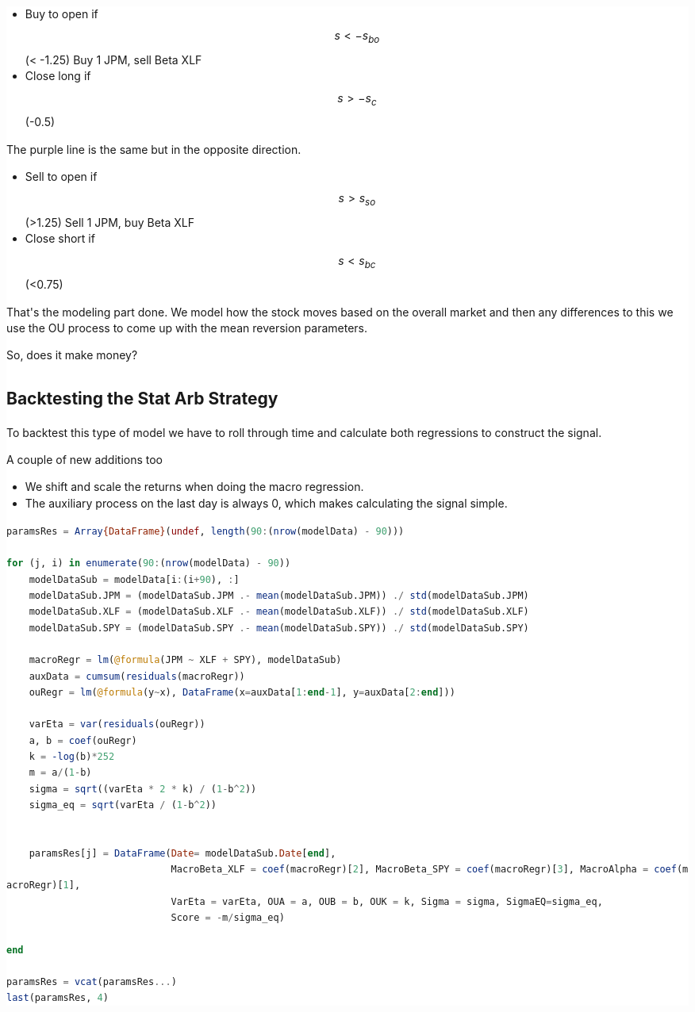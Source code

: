 
* Buy to open if $$s < -s_{bo}$$ (< -1.25) Buy 1 JPM, sell Beta XLF
* Close long if $$s > -s_{c} $$ (-0.5)

The purple line is the same but in the opposite direction. 

* Sell to open if $$s > s_{so}$$ (>1.25) Sell 1 JPM, buy Beta XLF
* Close short if $$s < s_{bc}$$ (<0.75)

That's the modeling part done. We model how the stock moves based on
the overall market and then any differences to this we use the OU
process to come up with the mean reversion parameters.

So, does it make money?

## Backtesting the Stat Arb Strategy

To backtest this type of model we have to roll through time and
calculate both regressions to construct the signal.

A couple of new additions too

* We shift and scale the returns when doing the macro regression.
* The auxiliary process on the last day is always 0, which makes
  calculating the signal simple. 

```julia
paramsRes = Array{DataFrame}(undef, length(90:(nrow(modelData) - 90)))

for (j, i) in enumerate(90:(nrow(modelData) - 90))
    modelDataSub = modelData[i:(i+90), :]
    modelDataSub.JPM = (modelDataSub.JPM .- mean(modelDataSub.JPM)) ./ std(modelDataSub.JPM)
    modelDataSub.XLF = (modelDataSub.XLF .- mean(modelDataSub.XLF)) ./ std(modelDataSub.XLF)
    modelDataSub.SPY = (modelDataSub.SPY .- mean(modelDataSub.SPY)) ./ std(modelDataSub.SPY)
    
    macroRegr = lm(@formula(JPM ~ XLF + SPY), modelDataSub)
    auxData = cumsum(residuals(macroRegr))
    ouRegr = lm(@formula(y~x), DataFrame(x=auxData[1:end-1], y=auxData[2:end]))
    
    varEta = var(residuals(ouRegr))
    a, b = coef(ouRegr)
    k = -log(b)*252
    m = a/(1-b)
    sigma = sqrt((varEta * 2 * k) / (1-b^2))
    sigma_eq = sqrt(varEta / (1-b^2))
    
    
    paramsRes[j] = DataFrame(Date= modelDataSub.Date[end], 
                             MacroBeta_XLF = coef(macroRegr)[2], MacroBeta_SPY = coef(macroRegr)[3], MacroAlpha = coef(macroRegr)[1],
                             VarEta = varEta, OUA = a, OUB = b, OUK = k, Sigma = sigma, SigmaEQ=sigma_eq,
                             Score = -m/sigma_eq)
    
end

paramsRes = vcat(paramsRes...)
last(paramsRes, 4)
```
